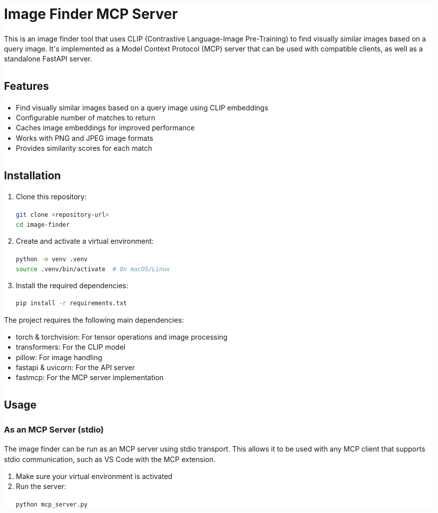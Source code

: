 # Image Finder MCP Server

This is an image finder tool that uses CLIP (Contrastive Language-Image Pre-Training) to find visually similar images based on a query image. It's implemented as a Model Context Protocol (MCP) server that can be used with compatible clients, as well as a standalone FastAPI server.

## Features

- Find visually similar images based on a query image using CLIP embeddings
- Configurable number of matches to return
- Caches image embeddings for improved performance
- Works with PNG and JPEG image formats
- Provides similarity scores for each match

## Installation

1. Clone this repository:
   ```bash
   git clone <repository-url>
   cd image-finder
   ```

2. Create and activate a virtual environment:
   ```bash
   python -m venv .venv
   source .venv/bin/activate  # On macOS/Linux
   ```

3. Install the required dependencies:
   ```bash
   pip install -r requirements.txt
   ```

The project requires the following main dependencies:
- torch & torchvision: For tensor operations and image processing
- transformers: For the CLIP model
- pillow: For image handling
- fastapi & uvicorn: For the API server
- fastmcp: For the MCP server implementation

## Usage

### As an MCP Server (stdio)

The image finder can be run as an MCP server using stdio transport. This allows it to be used with any MCP client that supports stdio communication, such as VS Code with the MCP extension.

1. Make sure your virtual environment is activated
2. Run the server:
   ```bash
   python mcp_server.py
   ```
